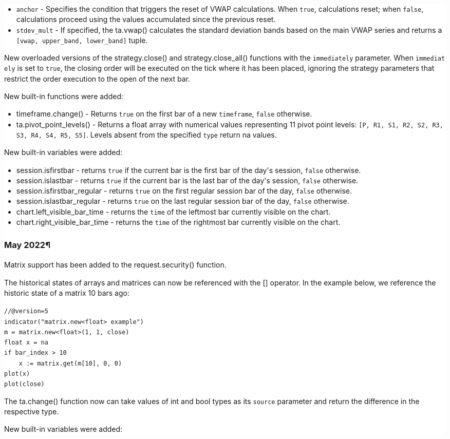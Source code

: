 - `anchor` - Specifies the condition that triggers the reset of VWAP calculations. When `true`, calculations reset; when `false`, calculations proceed using the values accumulated since the previous reset.
- `stdev_mult` - If specified, the ta.vwap() calculates the standard deviation bands based on the main VWAP series and returns a `[vwap, upper_band, lower_band]` tuple.

New overloaded versions of the strategy.close() and strategy.close_all() functions with the `immediately` parameter. When `immediately` is set to `true`, the closing order will be executed on the tick where it has been placed, ignoring the strategy parameters that restrict the order execution to the open of the next bar.

New built-in functions were added:

- timeframe.change() - Returns `true` on the first bar of a new `timeframe`, `false` otherwise.
- ta.pivot_point_levels() - Returns a float array with numerical values representing 11 pivot point levels: `[P, R1, S1, R2, S2, R3, S3, R4, S4, R5, S5]`. Levels absent from the specified `type` return na values.

New built-in variables were added:

- session.isfirstbar - returns `true` if the current bar is the first bar of the day's session, `false` otherwise.
- session.islastbar - returns `true` if the current bar is the last bar of the day's session, `false` otherwise.
- session.isfirstbar_regular - returns `true` on the first regular session bar of the day, `false` otherwise.
- session.islastbar_regular - returns `true` on the last regular session bar of the day, `false` otherwise.
- chart.left_visible_bar_time - returns the `time` of the leftmost bar currently visible on the chart.
- chart.right_visible_bar_time - returns the `time` of the rightmost bar currently visible on the chart.

### May 2022¶

Matrix support has been added to the request.security() function.

The historical states of arrays and matrices can now be referenced with the [] operator. In the example below, we reference the historic state of a matrix 10 bars ago:

```pinescript
//@version=5
indicator("matrix.new<float> example")
m = matrix.new<float>(1, 1, close)
float x = na
if bar_index > 10
    x := matrix.get(m[10], 0, 0)
plot(x)
plot(close)
```

The ta.change() function now can take values of int and bool types as its `source` parameter and return the difference in the respective type.

New built-in variables were added:
